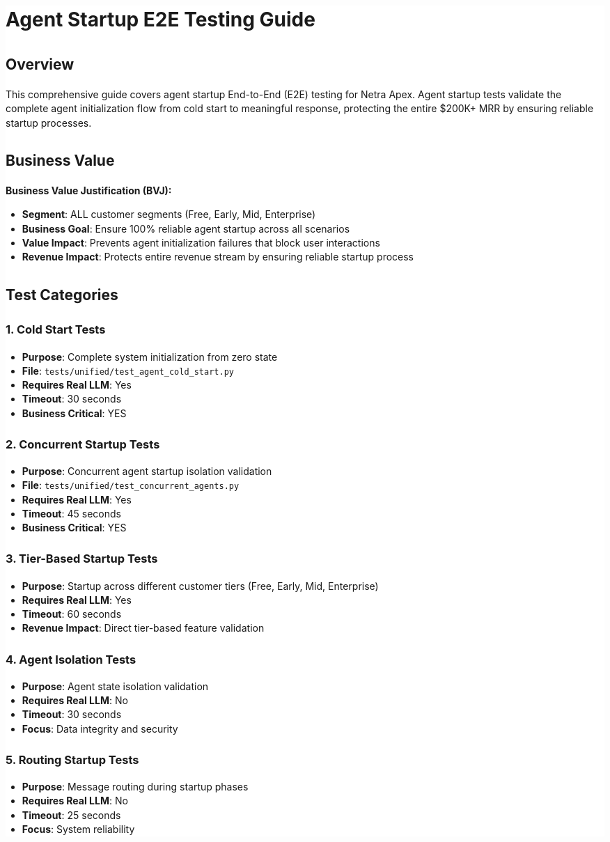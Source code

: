 # Agent Startup E2E Testing Guide

## Overview

This comprehensive guide covers agent startup End-to-End (E2E) testing for Netra Apex. Agent startup tests validate the complete agent initialization flow from cold start to meaningful response, protecting the entire $200K+ MRR by ensuring reliable startup processes.

## Business Value

**Business Value Justification (BVJ):**
- **Segment**: ALL customer segments (Free, Early, Mid, Enterprise)
- **Business Goal**: Ensure 100% reliable agent startup across all scenarios
- **Value Impact**: Prevents agent initialization failures that block user interactions
- **Revenue Impact**: Protects entire revenue stream by ensuring reliable startup process

## Test Categories

### 1. Cold Start Tests
- **Purpose**: Complete system initialization from zero state
- **File**: `tests/unified/test_agent_cold_start.py`
- **Requires Real LLM**: Yes
- **Timeout**: 30 seconds
- **Business Critical**: YES

### 2. Concurrent Startup Tests
- **Purpose**: Concurrent agent startup isolation validation
- **File**: `tests/unified/test_concurrent_agents.py`
- **Requires Real LLM**: Yes
- **Timeout**: 45 seconds
- **Business Critical**: YES

### 3. Tier-Based Startup Tests
- **Purpose**: Startup across different customer tiers (Free, Early, Mid, Enterprise)
- **Requires Real LLM**: Yes
- **Timeout**: 60 seconds
- **Revenue Impact**: Direct tier-based feature validation

### 4. Agent Isolation Tests
- **Purpose**: Agent state isolation validation
- **Requires Real LLM**: No
- **Timeout**: 30 seconds
- **Focus**: Data integrity and security

### 5. Routing Startup Tests
- **Purpose**: Message routing during startup phases
- **Requires Real LLM**: No
- **Timeout**: 25 seconds
- **Focus**: System reliability
